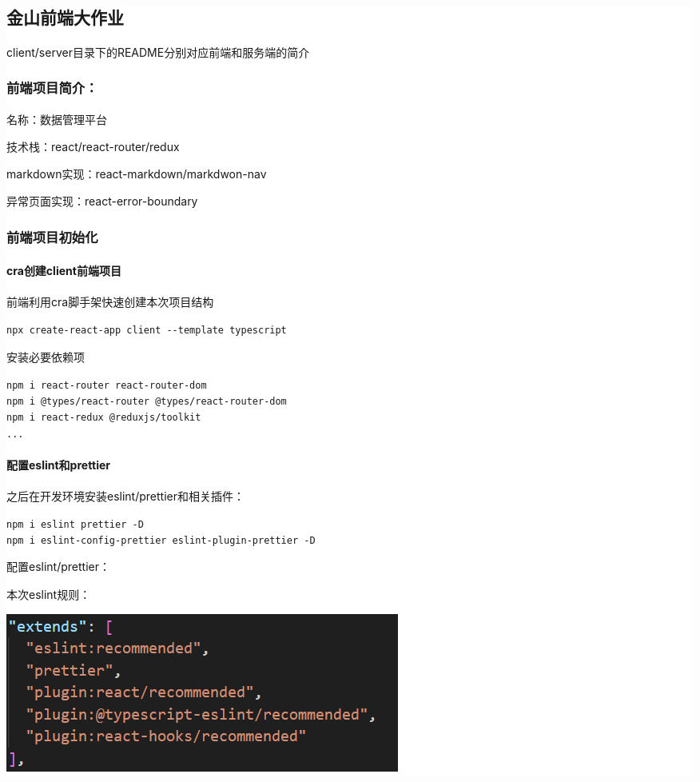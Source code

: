 ## 金山前端大作业

client/server目录下的README分别对应前端和服务端的简介

### 前端项目简介：

名称：数据管理平台

技术栈：react/react-router/redux

markdown实现：react-markdown/markdwon-nav

异常页面实现：react-error-boundary



### 前端项目初始化

#### cra创建client前端项目

前端利用cra脚手架快速创建本次项目结构

```
npx create-react-app client --template typescript
```

安装必要依赖项

```
npm i react-router react-router-dom
npm i @types/react-router @types/react-router-dom
npm i react-redux @reduxjs/toolkit
...
```

#### 配置eslint和prettier

之后在开发环境安装eslint/prettier和相关插件：

```
npm i eslint prettier -D 
npm i eslint-config-prettier eslint-plugin-prettier -D
```

配置eslint/prettier：

本次eslint规则：

![](./README_IMG/eslint_rule.png)
